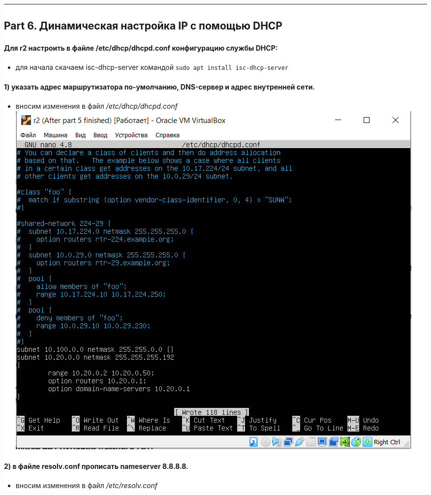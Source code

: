 
---

## Part 6. Динамическая настройка IP с помощью DHCP  
#### Для r2 настроить в файле /etc/dhcp/dhcpd.conf конфигурацию службы DHCP:  
* для начала скачаем isc-dhcp-server командой `sudo apt install isc-dhcp-server`
#### 1) указать адрес маршрутизатора по-умолчанию, DNS-сервер и адрес внутренней сети.  
* вносим изменения в файл _/etc/dhcp/dhcpd.conf_  
![6.1.1.png](images/6.1.1.png)   

#### 2) в файле resolv.conf прописать nameserver 8.8.8.8.  
* вносим изменения в файл _/etc/resolv.conf_  